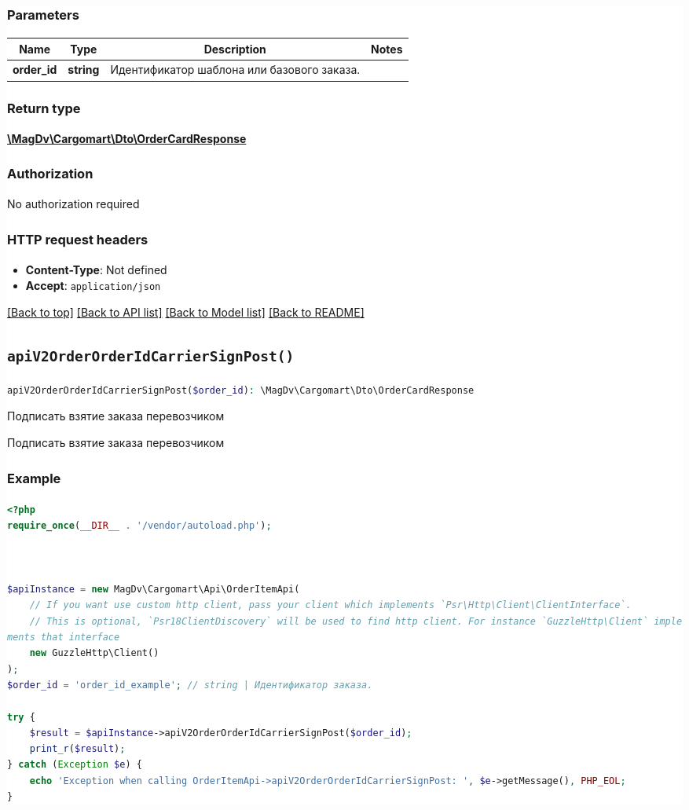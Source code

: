 ### Parameters

Name | Type | Description  | Notes
------------- | ------------- | ------------- | -------------
 **order_id** | **string**| Идентификатор шаблона или базового заказа. |

### Return type

[**\MagDv\Cargomart\Dto\OrderCardResponse**](../Model/OrderCardResponse.md)

### Authorization

No authorization required

### HTTP request headers

- **Content-Type**: Not defined
- **Accept**: `application/json`

[[Back to top]](#) [[Back to API list]](../../README.md#endpoints)
[[Back to Model list]](../../README.md#models)
[[Back to README]](../../README.md)

## `apiV2OrderOrderIdCarrierSignPost()`

```php
apiV2OrderOrderIdCarrierSignPost($order_id): \MagDv\Cargomart\Dto\OrderCardResponse
```

Подписать взятие заказа перевозчиком

Подписать взятие заказа перевозчиком

### Example

```php
<?php
require_once(__DIR__ . '/vendor/autoload.php');



$apiInstance = new MagDv\Cargomart\Api\OrderItemApi(
    // If you want use custom http client, pass your client which implements `Psr\Http\Client\ClientInterface`.
    // This is optional, `Psr18ClientDiscovery` will be used to find http client. For instance `GuzzleHttp\Client` implements that interface
    new GuzzleHttp\Client()
);
$order_id = 'order_id_example'; // string | Идентификатор заказа.

try {
    $result = $apiInstance->apiV2OrderOrderIdCarrierSignPost($order_id);
    print_r($result);
} catch (Exception $e) {
    echo 'Exception when calling OrderItemApi->apiV2OrderOrderIdCarrierSignPost: ', $e->getMessage(), PHP_EOL;
}
```
